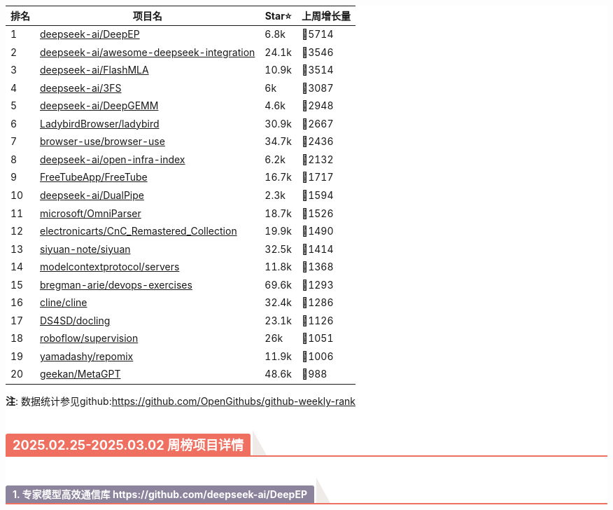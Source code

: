 | 排名        |  项目名          | Star⭐     | 上周增长量    |
|------------|------------|---------------|---------------- |
| 1 |  [deepseek-ai/DeepEP](https://github.com/deepseek-ai/DeepEP)| 6.8k | 🔺5714 |
| 2 |  [deepseek-ai/awesome-deepseek-integration](https://github.com/deepseek-ai/awesome-deepseek-integration)| 24.1k | 🔺3546 |
| 3 |  [deepseek-ai/FlashMLA](https://github.com/deepseek-ai/FlashMLA)| 10.9k | 🔺3514 |
| 4 |  [deepseek-ai/3FS](https://github.com/deepseek-ai/3FS)| 6k | 🔺3087 |
| 5 |  [deepseek-ai/DeepGEMM](https://github.com/deepseek-ai/DeepGEMM)| 4.6k | 🔺2948 |
| 6 |  [LadybirdBrowser/ladybird](https://github.com/LadybirdBrowser/ladybird)| 30.9k | 🔺2667 |
| 7 |  [browser-use/browser-use](https://github.com/browser-use/browser-use)| 34.7k | 🔺2436 |
| 8 |  [deepseek-ai/open-infra-index](https://github.com/deepseek-ai/open-infra-index)| 6.2k | 🔺2132 |
| 9 |  [FreeTubeApp/FreeTube](https://github.com/FreeTubeApp/FreeTube)| 16.7k | 🔺1717 |
| 10 |  [deepseek-ai/DualPipe](https://github.com/deepseek-ai/DualPipe)| 2.3k | 🔺1594 |
| 11 |  [microsoft/OmniParser](https://github.com/microsoft/OmniParser)| 18.7k | 🔺1526 |
| 12 |  [electronicarts/CnC_Remastered_Collection](https://github.com/electronicarts/CnC_Remastered_Collection)| 19.9k | 🔺1490 |
| 13 |  [siyuan-note/siyuan](https://github.com/siyuan-note/siyuan)| 32.5k | 🔺1414 |
| 14 |  [modelcontextprotocol/servers](https://github.com/modelcontextprotocol/servers)| 11.8k | 🔺1368 |
| 15 |  [bregman-arie/devops-exercises](https://github.com/bregman-arie/devops-exercises)| 69.6k | 🔺1293 |
| 16 |  [cline/cline](https://github.com/cline/cline)| 32.4k | 🔺1286 |
| 17 |  [DS4SD/docling](https://github.com/DS4SD/docling)| 23.1k | 🔺1126 |
| 18 |  [roboflow/supervision](https://github.com/roboflow/supervision)| 26k | 🔺1051 |
| 19 |  [yamadashy/repomix](https://github.com/yamadashy/repomix)| 11.9k | 🔺1006 |
| 20 |  [geekan/MetaGPT](https://github.com/geekan/MetaGPT)| 48.6k | 🔺988 |

**注**: 数据统计参见github:https://github.com/OpenGithubs/github-weekly-rank

<h2 style="margin-top: 30px;margin-bottom: 15px;font-weight: bold;border-bottom: 2px solid rgb(239, 112, 96);font-size: 1.3em;"><span style="display: none;"></span><span style="display: inline-block;background: rgb(239, 112, 96);color: rgb(255, 255, 255);padding: 3px 10px 1px;border-top-right-radius: 3px;border-top-left-radius: 3px;margin-right: 3px;">2025.02.25-2025.03.02 周榜项目详情</span><span style="display: inline-block;vertical-align: bottom;border-bottom: 36px solid #efebe9;border-right: 20px solid transparent;"> </span></h2>

<h3 style="margin-top: 30px;margin-bottom: 15px;font-weight: bold;border-bottom: 2px solid rgb(239, 112, 96);font-size: 1.0em;"><span style="display: none;"></span><span style="display: inline-block;background: rgb(139, 132, 156);color: rgb(255, 255, 255);padding: 3px 10px 1px;border-top-right-radius: 3px;border-top-left-radius: 3px;margin-right: 3px;">1. 专家模型高效通信库 https://github.com/deepseek-ai/DeepEP</span><span style="display: inline-block;vertical-align: bottom;border-bottom: 36px solid #efebe9;border-right: 20px solid transparent;"> </span></h3>
